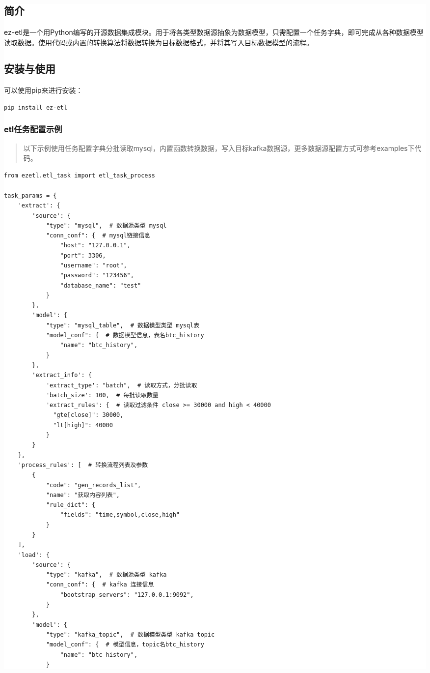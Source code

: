 ## 简介
ez-etl是一个用Python编写的开源数据集成模块。用于将各类型数据源抽象为数据模型，只需配置一个任务字典，即可完成从各种数据模型读取数据。使用代码或内置的转换算法将数据转换为目标数据格式，并将其写入目标数据模型的流程。

## 安装与使用
可以使用pip来进行安装：
```
pip install ez-etl
```
### etl任务配置示例
> 以下示例使用任务配置字典分批读取mysql，内置函数转换数据，写入目标kafka数据源，更多数据源配置方式可参考examples下代码。
```
from ezetl.etl_task import etl_task_process

task_params = {
    'extract': {
        'source': {
            "type": "mysql",  # 数据源类型 mysql
            "conn_conf": {  # mysql链接信息
                "host": "127.0.0.1",
                "port": 3306,
                "username": "root",
                "password": "123456",
                "database_name": "test"
            }
        },
        'model': {
            "type": "mysql_table",  # 数据模型类型 mysql表
            "model_conf": {  # 数据模型信息，表名btc_history
                "name": "btc_history",
            }
        },
        'extract_info': {
            'extract_type': "batch",  # 读取方式，分批读取  
            'batch_size': 100,  # 每批读取数量
            'extract_rules': {  # 读取过滤条件 close >= 30000 and high < 40000
              "gte[close]": 30000, 
              "lt[high]": 40000
            }
        }
    },
    'process_rules': [  # 转换流程列表及参数
        {
            "code": "gen_records_list",
            "name": "获取内容列表",
            "rule_dict": {
                "fields": "time,symbol,close,high"
            }
        }
    ],
    'load': {
        'source': {
            "type": "kafka",  # 数据源类型 kafka
            "conn_conf": {  # kafka 连接信息
                "bootstrap_servers": "127.0.0.1:9092",
            }
        },
        'model': {
            "type": "kafka_topic",  # 数据模型类型 kafka topic
            "model_conf": {  # 模型信息，topic名btc_history
                "name": "btc_history",
            }
```